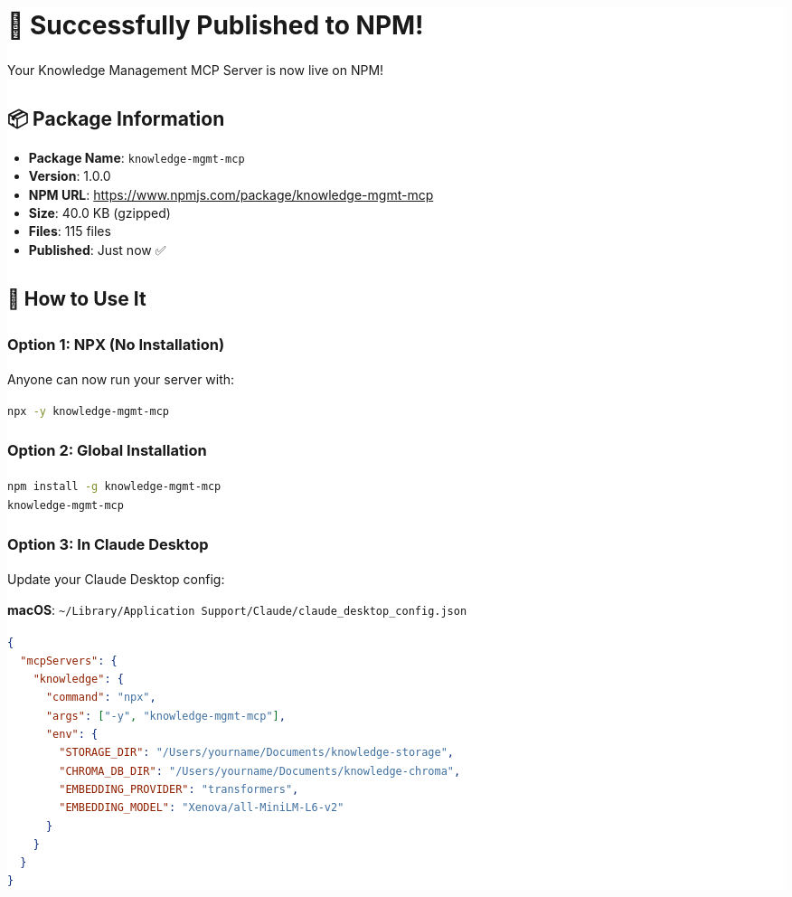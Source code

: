 # 🎉 Successfully Published to NPM!

Your Knowledge Management MCP Server is now live on NPM!

## 📦 Package Information

- **Package Name**: `knowledge-mgmt-mcp`
- **Version**: 1.0.0
- **NPM URL**: https://www.npmjs.com/package/knowledge-mgmt-mcp
- **Size**: 40.0 KB (gzipped)
- **Files**: 115 files
- **Published**: Just now ✅

## 🚀 How to Use It

### Option 1: NPX (No Installation)

Anyone can now run your server with:

```bash
npx -y knowledge-mgmt-mcp
```

### Option 2: Global Installation

```bash
npm install -g knowledge-mgmt-mcp
knowledge-mgmt-mcp
```

### Option 3: In Claude Desktop

Update your Claude Desktop config:

**macOS**: `~/Library/Application Support/Claude/claude_desktop_config.json`

```json
{
  "mcpServers": {
    "knowledge": {
      "command": "npx",
      "args": ["-y", "knowledge-mgmt-mcp"],
      "env": {
        "STORAGE_DIR": "/Users/yourname/Documents/knowledge-storage",
        "CHROMA_DB_DIR": "/Users/yourname/Documents/knowledge-chroma",
        "EMBEDDING_PROVIDER": "transformers",
        "EMBEDDING_MODEL": "Xenova/all-MiniLM-L6-v2"
      }
    }
  }
}
```
